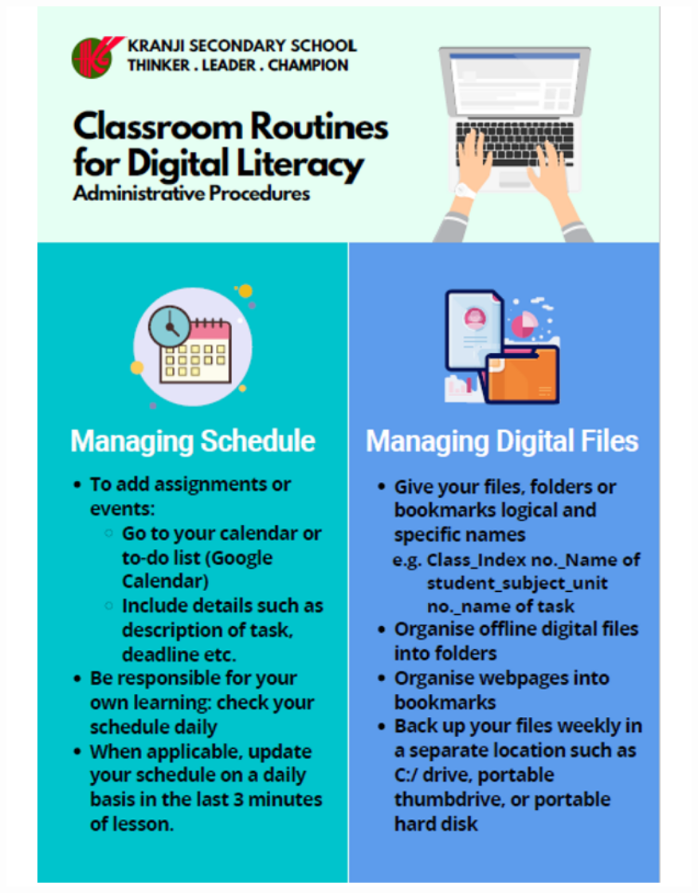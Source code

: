 <img style="width: 100%" height="auto" width="100%" alt="" src="/images/PLD%20Classroom%20Routines/classroom%20routines%202.png">
</div>
<div class="isomer-image-wrapper">